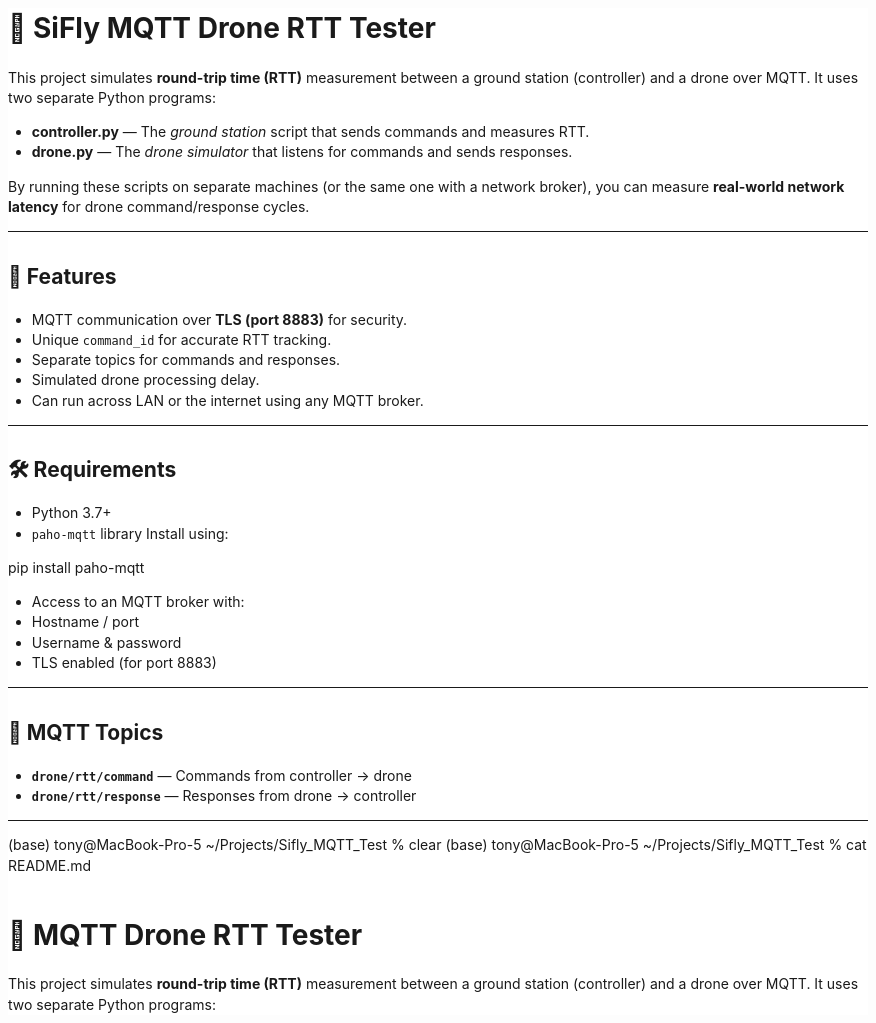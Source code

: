 # 🚁 SiFly MQTT Drone RTT Tester

This project simulates **round-trip time (RTT)** measurement between a ground station (controller) and a drone over MQTT.
It uses two separate Python programs:

- **controller.py** — The *ground station* script that sends commands and measures RTT.
- **drone.py** — The *drone simulator* that listens for commands and sends responses.

By running these scripts on separate machines (or the same one with a network broker),
you can measure **real-world network latency** for drone command/response cycles.

---

## 📌 Features
- MQTT communication over **TLS (port 8883)** for security.
- Unique `command_id` for accurate RTT tracking.
- Separate topics for commands and responses.
- Simulated drone processing delay.
- Can run across LAN or the internet using any MQTT broker.

---

## 🛠 Requirements

- Python 3.7+
- `paho-mqtt` library
  Install using:

pip install paho-mqtt

- Access to an MQTT broker with:
- Hostname / port
- Username & password
- TLS enabled (for port 8883)

---

## 📡 MQTT Topics
- **`drone/rtt/command`** — Commands from controller → drone
- **`drone/rtt/response`** — Responses from drone → controller

---
(base) tony@MacBook-Pro-5 ~/Projects/Sifly_MQTT_Test % clear
(base) tony@MacBook-Pro-5 ~/Projects/Sifly_MQTT_Test % cat README.md
# 🚁 MQTT Drone RTT Tester

This project simulates **round-trip time (RTT)** measurement between a ground station (controller) and a drone over MQTT.
It uses two separate Python programs:
